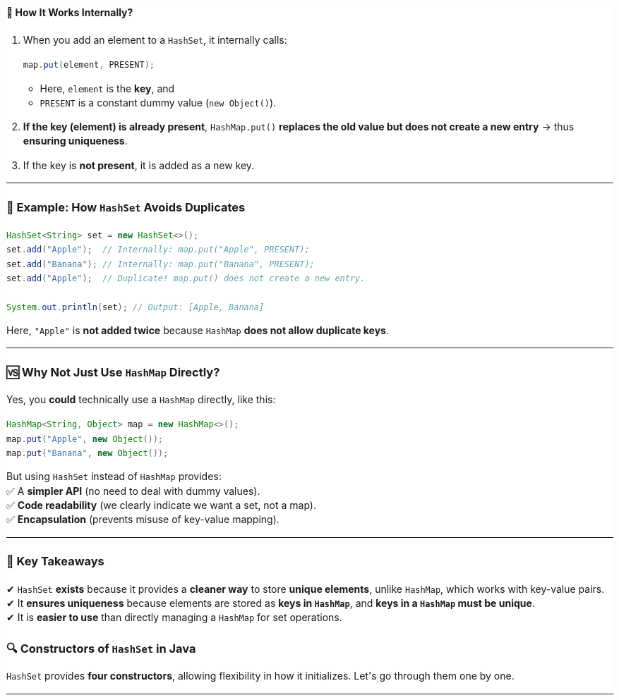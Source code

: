 #### **🔹 How It Works Internally?**
1. When you add an element to a `HashSet`, it internally calls:
   ```java
   map.put(element, PRESENT);
   ```
   - Here, `element` is the **key**, and  
   - `PRESENT` is a constant dummy value (`new Object()`).
   
2. **If the key (element) is already present**, `HashMap.put()` **replaces the old value but does not create a new entry** → thus **ensuring uniqueness**.  
3. If the key is **not present**, it is added as a new key.

---

### **📝 Example: How `HashSet` Avoids Duplicates**
```java
HashSet<String> set = new HashSet<>();
set.add("Apple");  // Internally: map.put("Apple", PRESENT);
set.add("Banana"); // Internally: map.put("Banana", PRESENT);
set.add("Apple");  // Duplicate! map.put() does not create a new entry.

System.out.println(set); // Output: [Apple, Banana]
```
Here, `"Apple"` is **not added twice** because `HashMap` **does not allow duplicate keys**.

---

### **🆚 Why Not Just Use `HashMap` Directly?**
Yes, you **could** technically use a `HashMap` directly, like this:
```java
HashMap<String, Object> map = new HashMap<>();
map.put("Apple", new Object());
map.put("Banana", new Object());
```
But using `HashSet` instead of `HashMap` provides:  
✅ A **simpler API** (no need to deal with dummy values).  
✅ **Code readability** (we clearly indicate we want a set, not a map).  
✅ **Encapsulation** (prevents misuse of key-value mapping).  

---

### **🎯 Key Takeaways**
✔ `HashSet` **exists** because it provides a **cleaner way** to store **unique elements**, unlike `HashMap`, which works with key-value pairs.  
✔ It **ensures uniqueness** because elements are stored as **keys in `HashMap`**, and **keys in a `HashMap` must be unique**.  
✔ It is **easier to use** than directly managing a `HashMap` for set operations.  

### **🔍 Constructors of `HashSet` in Java**  

`HashSet` provides **four constructors**, allowing flexibility in how it initializes. Let's go through them one by one.  

---